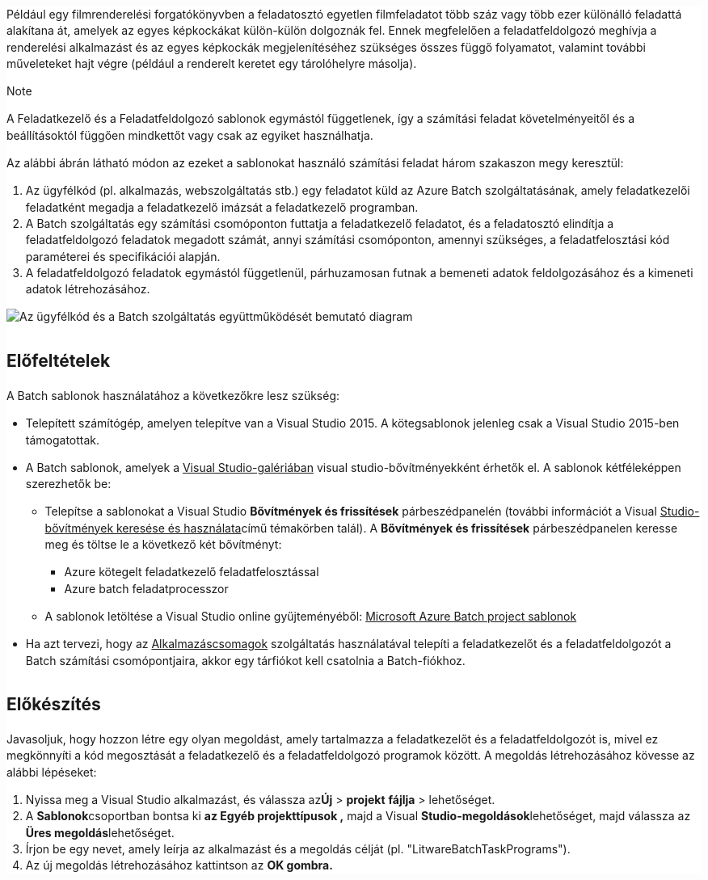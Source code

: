 Például egy filmrenderelési forgatókönyvben a feladatosztó egyetlen filmfeladatot több száz vagy több ezer különálló feladattá alakítana át, amelyek az egyes képkockákat külön-külön dolgoznák fel. Ennek megfelelően a feladatfeldolgozó meghívja a renderelési alkalmazást és az egyes képkockák megjelenítéséhez szükséges összes függő folyamatot, valamint további műveleteket hajt végre (például a renderelt keretet egy tárolóhelyre másolja).

> [!NOTE]
> A Feladatkezelő és a Feladatfeldolgozó sablonok egymástól függetlenek, így a számítási feladat követelményeitől és a beállításoktól függően mindkettőt vagy csak az egyiket használhatja.
> 
> 

Az alábbi ábrán látható módon az ezeket a sablonokat használó számítási feladat három szakaszon megy keresztül:

1. Az ügyfélkód (pl. alkalmazás, webszolgáltatás stb.) egy feladatot küld az Azure Batch szolgáltatásának, amely feladatkezelői feladatként megadja a feladatkezelő imázsát a feladatkezelő programban.
2. A Batch szolgáltatás egy számítási csomóponton futtatja a feladatkezelő feladatot, és a feladatosztó elindítja a feladatfeldolgozó feladatok megadott számát, annyi számítási csomóponton, amennyi szükséges, a feladatfelosztási kód paraméterei és specifikációi alapján.
3. A feladatfeldolgozó feladatok egymástól függetlenül, párhuzamosan futnak a bemeneti adatok feldolgozásához és a kimeneti adatok létrehozásához.

![Az ügyfélkód és a Batch szolgáltatás együttműködését bemutató diagram][diagram01]

## <a name="prerequisites"></a>Előfeltételek
A Batch sablonok használatához a következőkre lesz szükség:

* Telepített számítógép, amelyen telepítve van a Visual Studio 2015. A kötegsablonok jelenleg csak a Visual Studio 2015-ben támogatottak.
* A Batch sablonok, amelyek a [Visual Studio-galériában][vs_gallery] visual studio-bővítményekként érhetők el. A sablonok kétféleképpen szerezhetők be:
  
  * Telepítse a sablonokat a Visual Studio **Bővítmények és frissítések** párbeszédpanelén (további információt a Visual [Studio-bővítmények keresése és használata][vs_find_use_ext]című témakörben talál). A **Bővítmények és frissítések** párbeszédpanelen keresse meg és töltse le a következő két bővítményt:
    
    * Azure kötegelt feladatkezelő feladatfelosztással
    * Azure batch feladatprocesszor
  * A sablonok letöltése a Visual Studio online gyűjteményéből: [Microsoft Azure Batch project sablonok][vs_gallery_templates]
* Ha azt tervezi, hogy az [Alkalmazáscsomagok](batch-application-packages.md) szolgáltatás használatával telepíti a feladatkezelőt és a feladatfeldolgozót a Batch számítási csomópontjaira, akkor egy tárfiókot kell csatolnia a Batch-fiókhoz.

## <a name="preparation"></a>Előkészítés
Javasoljuk, hogy hozzon létre egy olyan megoldást, amely tartalmazza a feladatkezelőt és a feladatfeldolgozót is, mivel ez megkönnyíti a kód megosztását a feladatkezelő és a feladatfeldolgozó programok között. A megoldás létrehozásához kövesse az alábbi lépéseket:

1. Nyissa meg a Visual Studio alkalmazást, és válassza az**Új** > **projekt** **fájlja** > lehetőséget.
2. A **Sablonok**csoportban bontsa ki **az Egyéb projekttípusok ,** majd a Visual **Studio-megoldások**lehetőséget, majd válassza az **Üres megoldás**lehetőséget.
3. Írjon be egy nevet, amely leírja az alkalmazást és a megoldás célját (pl. "LitwareBatchTaskPrograms").
4. Az új megoldás létrehozásához kattintson az **OK gombra.**


[net_jobmanagertask]: https://msdn.microsoft.com/library/azure/microsoft.azure.batch.jobmanagertask.aspx
[github_samples]: https://github.com/Azure/azure-batch-samples
[nuget_package]: https://www.nuget.org/packages/Microsoft.Azure.Batch.Conventions.Files
[process_exitcode]: https://msdn.microsoft.com/library/system.diagnostics.process.exitcode.aspx
[vs_gallery]: https://visualstudiogallery.msdn.microsoft.com/
[vs_gallery_templates]: https://github.com/Azure/batch-extension-templates
[vs_find_use_ext]: https://msdn.microsoft.com/library/dd293638.aspx
[diagram01]: ./media/batch-visual-studio-templates/diagram01.png
[solution_explorer01]: ./media/batch-visual-studio-templates/solution_explorer01.png
[solution_explorer02]: ./media/batch-visual-studio-templates/solution_explorer02.png